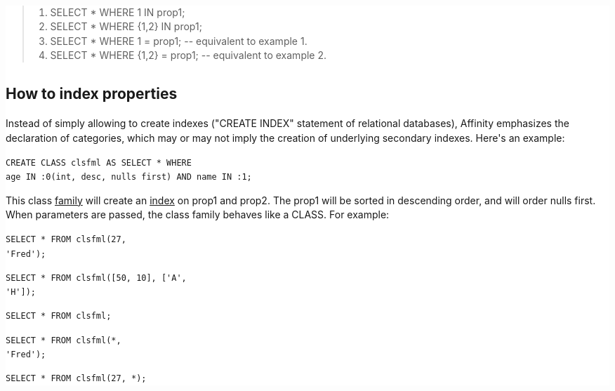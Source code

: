 >1. SELECT * WHERE 1 IN prop1;   
>2. SELECT * WHERE {1,2} IN prop1;  
>3. SELECT * WHERE 1 = prop1;  -- equivalent to example 1.
>4. SELECT * WHERE {1,2} = prop1;  -- equivalent to example 2.

How to index properties
-----------------------
Instead of simply allowing to create indexes ("CREATE INDEX" statement of relational databases), Affinity
emphasizes the declaration of categories, which may or may not imply the creation of underlying secondary indexes.
Here's an example:

  <code class='pathsql_snippet'>CREATE CLASS clsfml AS SELECT * WHERE age IN :0(int, desc, nulls first) AND name IN :1;</code>

This class [family](./terminology.md#family) will create an [index](./terminology.md#index) on prop1 and prop2. The prop1 will be sorted in descending order, and will order nulls first. When parameters are passed, 
the class family behaves like a CLASS. For example:

  <code class='pathsql_snippet'>SELECT * FROM clsfml(27, 'Fred');</code>  

  <code class='pathsql_snippet'>SELECT * FROM clsfml([50, 10], ['A', 'H']);</code>  

  <code class='pathsql_snippet'>SELECT * FROM clsfml;</code>  

  <code class='pathsql_inert'>SELECT * FROM clsfml(*, 'Fred');</code>  

  <code class='pathsql_inert'>SELECT * FROM clsfml(27, *);</code>  
